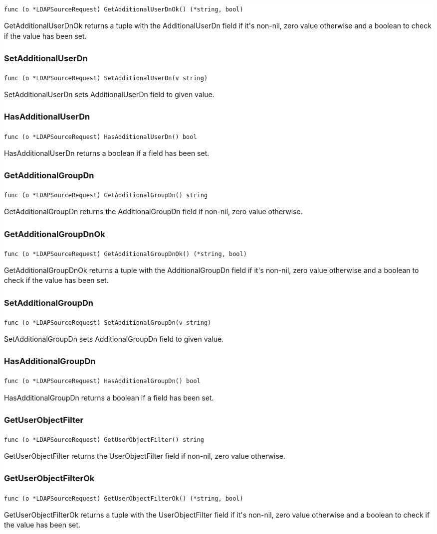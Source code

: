 `func (o *LDAPSourceRequest) GetAdditionalUserDnOk() (*string, bool)`

GetAdditionalUserDnOk returns a tuple with the AdditionalUserDn field if it's non-nil, zero value otherwise
and a boolean to check if the value has been set.

### SetAdditionalUserDn

`func (o *LDAPSourceRequest) SetAdditionalUserDn(v string)`

SetAdditionalUserDn sets AdditionalUserDn field to given value.

### HasAdditionalUserDn

`func (o *LDAPSourceRequest) HasAdditionalUserDn() bool`

HasAdditionalUserDn returns a boolean if a field has been set.

### GetAdditionalGroupDn

`func (o *LDAPSourceRequest) GetAdditionalGroupDn() string`

GetAdditionalGroupDn returns the AdditionalGroupDn field if non-nil, zero value otherwise.

### GetAdditionalGroupDnOk

`func (o *LDAPSourceRequest) GetAdditionalGroupDnOk() (*string, bool)`

GetAdditionalGroupDnOk returns a tuple with the AdditionalGroupDn field if it's non-nil, zero value otherwise
and a boolean to check if the value has been set.

### SetAdditionalGroupDn

`func (o *LDAPSourceRequest) SetAdditionalGroupDn(v string)`

SetAdditionalGroupDn sets AdditionalGroupDn field to given value.

### HasAdditionalGroupDn

`func (o *LDAPSourceRequest) HasAdditionalGroupDn() bool`

HasAdditionalGroupDn returns a boolean if a field has been set.

### GetUserObjectFilter

`func (o *LDAPSourceRequest) GetUserObjectFilter() string`

GetUserObjectFilter returns the UserObjectFilter field if non-nil, zero value otherwise.

### GetUserObjectFilterOk

`func (o *LDAPSourceRequest) GetUserObjectFilterOk() (*string, bool)`

GetUserObjectFilterOk returns a tuple with the UserObjectFilter field if it's non-nil, zero value otherwise
and a boolean to check if the value has been set.
